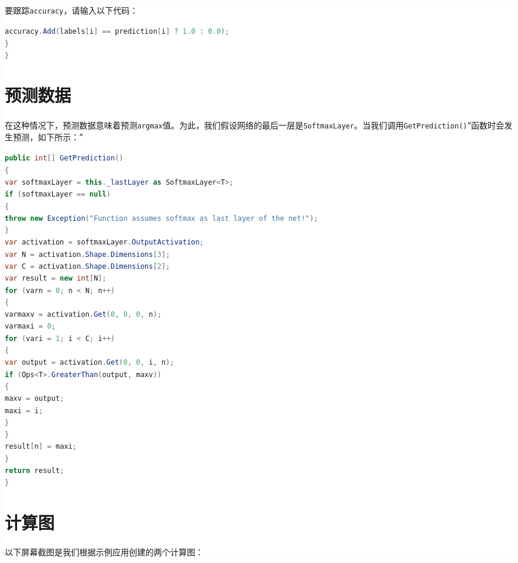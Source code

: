 要跟踪`accuracy`，请输入以下代码：

```cs
accuracy.Add(labels[i] == prediction[i] ? 1.0 : 0.0);
}
}
```

# 预测数据

在这种情况下，预测数据意味着预测`argmax`值。为此，我们假设网络的最后一层是`SoftmaxLayer`。当我们调用`GetPrediction()`<q>函数时会发生预测，如下所示：</q>

```cs
public int[] GetPrediction()
{
var softmaxLayer = this._lastLayer as SoftmaxLayer<T>;
if (softmaxLayer == null)
{
throw new Exception("Function assumes softmax as last layer of the net!");
}
var activation = softmaxLayer.OutputActivation;
var N = activation.Shape.Dimensions[3];
var C = activation.Shape.Dimensions[2];
var result = new int[N];
for (varn = 0; n < N; n++)
{
varmaxv = activation.Get(0, 0, 0, n);
varmaxi = 0;
for (vari = 1; i < C; i++)
{
var output = activation.Get(0, 0, i, n);
if (Ops<T>.GreaterThan(output, maxv))
{
maxv = output;
maxi = i;
}
}
result[n] = maxi;
}
return result;
}
```

# 计算图

以下屏幕截图是我们根据示例应用创建的两个计算图：
